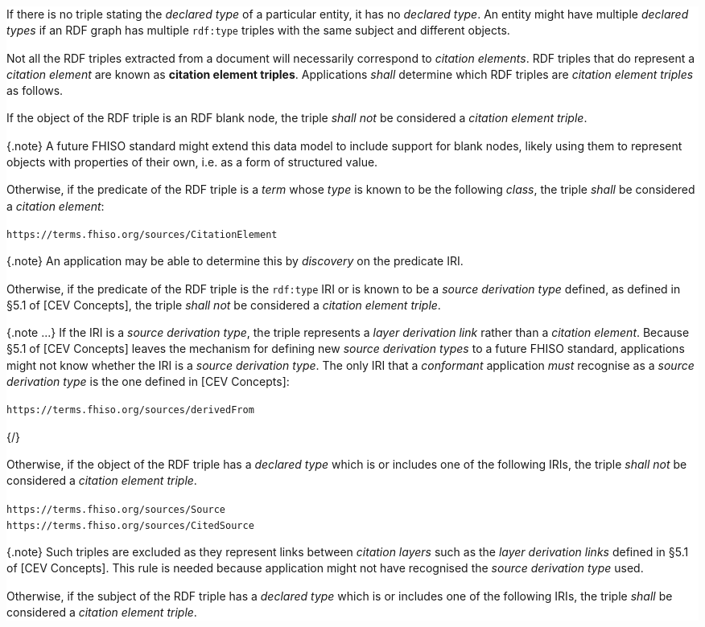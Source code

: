 If there is no triple stating the *declared type* of a particular
entity, it has no *declared type*.  An entity might have multiple
*declared types* if an RDF graph has multiple `rdf:type` triples with
the same subject and different objects.

Not all the RDF triples extracted from a document will necessarily
correspond to *citation elements*.  RDF triples that do represent a
*citation element* are known as **citation element triples**.
Applications *shall* determine which RDF triples are *citation element
triples* as follows.

If the object of the RDF triple is an RDF blank node, the triple *shall
not* be considered a *citation element triple*.

{.note}  A future FHISO standard might extend this data model to include
support for blank nodes, likely using them to represent objects with
properties of their own, i.e. as a form of structured value.

Otherwise, if the predicate of the RDF triple is a *term* whose *type*
is known to be the following *class*, the triple *shall* be considered a
*citation element*:

    https://terms.fhiso.org/sources/CitationElement

{.note}  An application may be able to determine this by *discovery* on
the predicate IRI.

Otherwise, if the predicate of the RDF triple is the `rdf:type` IRI or
is known to be a *source derivation type* defined, as defined in §5.1 of
[CEV Concepts], the triple *shall not* be considered a *citation element
triple*.

{.note ...}  If the IRI is a *source derivation type*, the triple
represents a *layer derivation link* rather than a *citation element*.
Because §5.1 of [CEV Concepts] leaves the mechanism for defining new
*source derivation types* to a future FHISO standard, applications might
not know whether the IRI is a *source derivation type*.  The only IRI
that a *conformant* application *must* recognise as a *source derivation
type* is the one defined in [CEV Concepts]:

    https://terms.fhiso.org/sources/derivedFrom
{/}

Otherwise, if the object of the RDF triple has a *declared type* which
is or includes one of the following IRIs, the triple *shall not* be
considered a *citation element triple*.

    https://terms.fhiso.org/sources/Source
    https://terms.fhiso.org/sources/CitedSource

{.note} Such triples are excluded as they represent links between
*citation layers* such as the *layer derivation links* defined in §5.1
of [CEV Concepts].  This rule is needed because application might not
have recognised the *source derivation type* used.
 
Otherwise, if the subject of the RDF triple has a *declared type* which
is or includes one of the following IRIs, the triple *shall* be
considered a *citation element triple*.
